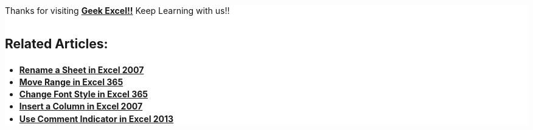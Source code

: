 Thanks for visiting <strong><a href="https://geekexcel.com/">Geek Excel!!</a></strong> Keep Learning with us!!
<h2>Related Articles:</h2>
<ul>
 	<li><a href="https://geekexcel.com/how-to-rename-a-sheet-in-microsoft-excel-2007/" rel="nofollow"><strong>Rename a Sheet in Excel 2007</strong></a></li>
 	<li><strong><a href="https://geekexcel.com/how-to-move-range-in-microsoft-excel-365/" rel="nofollow">Move Range in Excel 365</a></strong></li>
 	<li><a href="https://geekexcel.com/how-to-change-font-style-in-microsoft-excel-365/" rel="nofollow"><strong>Change Font Style in Excel 365</strong></a></li>
 	<li><strong><a href="https://geekexcel.com/how-to-insert-a-column-in-microsoft-excel-2007/" rel="nofollow">Insert a Column in Excel 2007</a></strong></li>
 	<li><a href="https://geekexcel.com/easy-ways-to-use-comment-indicator-in-microsoft-excel-2013/" rel="nofollow"><strong>Use Comment Indicator in Excel 2013</strong></a></li>
</ul>